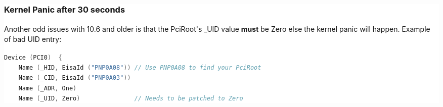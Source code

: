### Kernel Panic after 30 seconds

Another odd issues with 10.6 and older is that the PciRoot's _UID value **must** be Zero else the kernel panic will happen. Example of bad UID entry:


```c
Device (PCI0)  {
	Name (_HID, EisaId ("PNP0A08")) // Use PNP0A08 to find your PciRoot
	Name (_CID, EisaId ("PNP0A03"))
	Name (_ADR, One)                
	Name (_UID, Zero)               // Needs to be patched to Zero
```